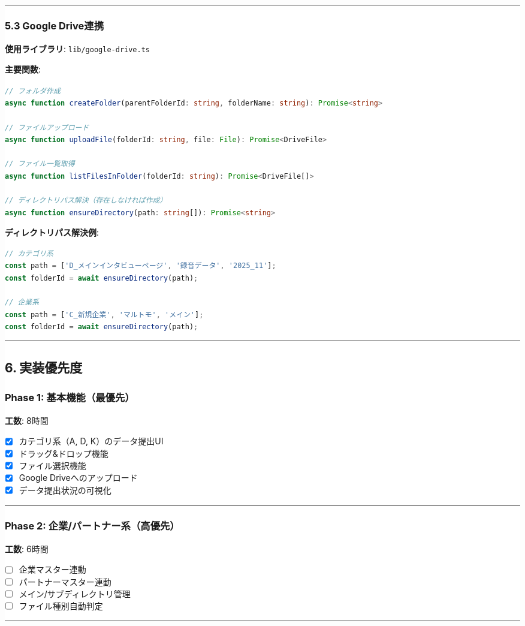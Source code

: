 
---

### 5.3 Google Drive連携

**使用ライブラリ**: `lib/google-drive.ts`

**主要関数**:
```typescript
// フォルダ作成
async function createFolder(parentFolderId: string, folderName: string): Promise<string>

// ファイルアップロード
async function uploadFile(folderId: string, file: File): Promise<DriveFile>

// ファイル一覧取得
async function listFilesInFolder(folderId: string): Promise<DriveFile[]>

// ディレクトリパス解決（存在しなければ作成）
async function ensureDirectory(path: string[]): Promise<string>
```

**ディレクトリパス解決例**:
```typescript
// カテゴリ系
const path = ['D_メインインタビューページ', '録音データ', '2025_11'];
const folderId = await ensureDirectory(path);

// 企業系
const path = ['C_新規企業', 'マルトモ', 'メイン'];
const folderId = await ensureDirectory(path);
```

---

## 6. 実装優先度

### Phase 1: 基本機能（最優先）

**工数**: 8時間

- [x] カテゴリ系（A, D, K）のデータ提出UI
- [x] ドラッグ&ドロップ機能
- [x] ファイル選択機能
- [x] Google Driveへのアップロード
- [x] データ提出状況の可視化

---

### Phase 2: 企業/パートナー系（高優先）

**工数**: 6時間

- [ ] 企業マスター連動
- [ ] パートナーマスター連動
- [ ] メイン/サブディレクトリ管理
- [ ] ファイル種別自動判定

---